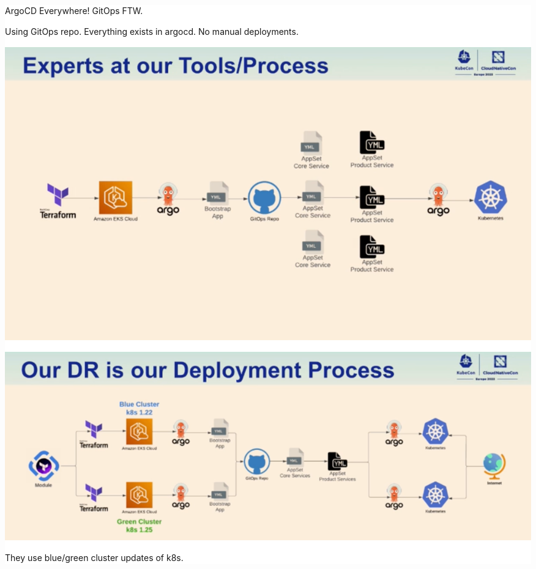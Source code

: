 ArgoCD Everywhere!
GitOps FTW.

Using GitOps repo.
Everything exists in argocd.
No manual deployments.

![](./Screenshot%202023-04-20%20at%2017.51.35.png)

![](./Screenshot%202023-04-20%20at%2017.52.41.png)

They use blue/green cluster updates of k8s.
